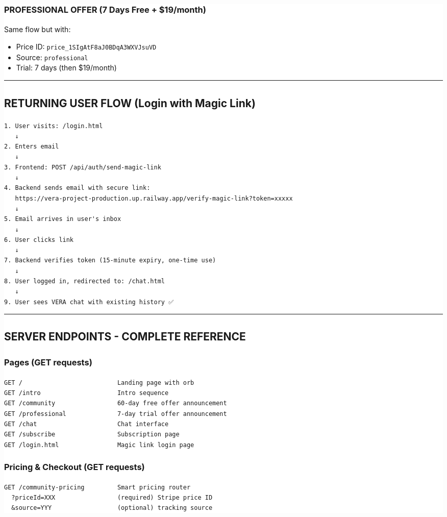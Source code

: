 ### PROFESSIONAL OFFER (7 Days Free + $19/month)

Same flow but with:
- Price ID: `price_1SIgAtF8aJ0BDqA3WXVJsuVD`
- Source: `professional`
- Trial: 7 days (then $19/month)

---

## RETURNING USER FLOW (Login with Magic Link)

```
1. User visits: /login.html
   ↓
2. Enters email
   ↓
3. Frontend: POST /api/auth/send-magic-link
   ↓
4. Backend sends email with secure link:
   https://vera-project-production.up.railway.app/verify-magic-link?token=xxxxx
   ↓
5. Email arrives in user's inbox
   ↓
6. User clicks link
   ↓
7. Backend verifies token (15-minute expiry, one-time use)
   ↓
8. User logged in, redirected to: /chat.html
   ↓
9. User sees VERA chat with existing history ✅
```

---

## SERVER ENDPOINTS - COMPLETE REFERENCE

### Pages (GET requests)
```
GET /                          Landing page with orb
GET /intro                     Intro sequence
GET /community                 60-day free offer announcement
GET /professional              7-day trial offer announcement
GET /chat                      Chat interface
GET /subscribe                 Subscription page
GET /login.html                Magic link login page
```

### Pricing & Checkout (GET requests)
```
GET /community-pricing         Smart pricing router
  ?priceId=XXX                 (required) Stripe price ID
  &source=YYY                  (optional) tracking source
```
